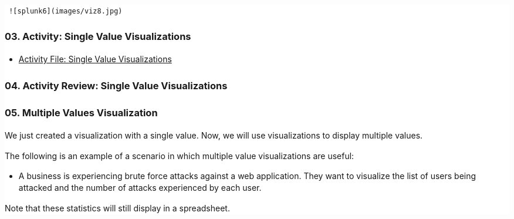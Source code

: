      ![splunk6](images/viz8.jpg)
   

### 03. Activity: Single Value Visualizations

- [Activity File: Single Value Visualizations](activities/03-Single-Value-Visualization/README.md)

### 04. Activity Review: Single Value Visualizations
  

### 05. Multiple Values Visualization

We just created a visualization with a single value. Now, we will use visualizations to display multiple values. 

  The following is an example of a scenario in which multiple value visualizations are useful:

  - A business is experiencing brute force attacks against a web application. They want to visualize the list of users being attacked and the number of attacks experienced by each user.
  
Note that these statistics will still display in a spreadsheet.
